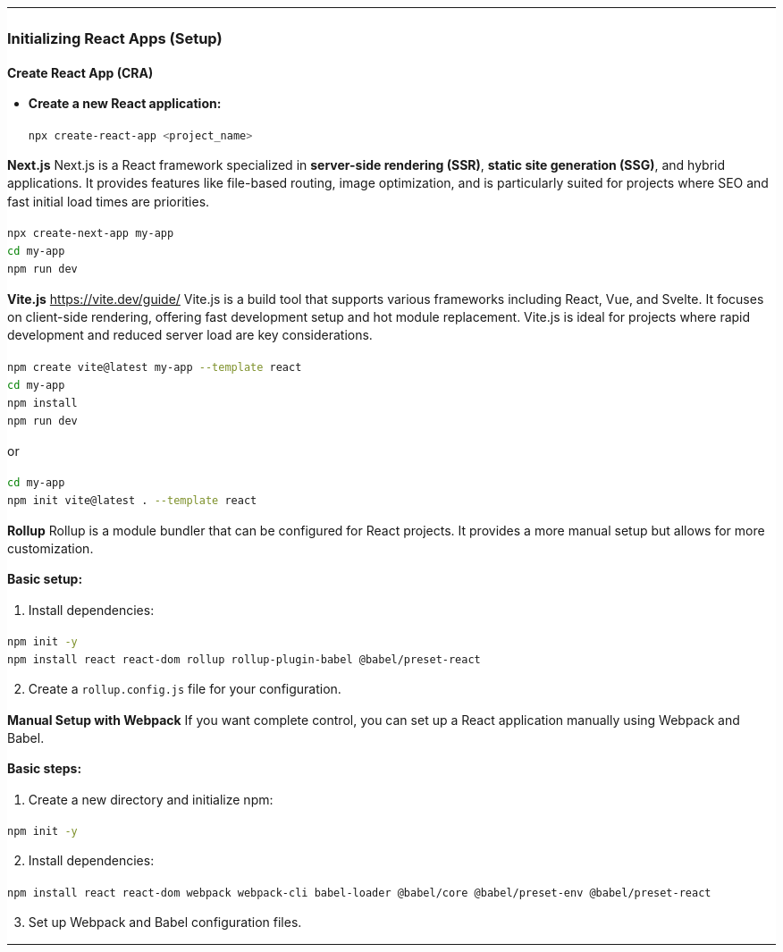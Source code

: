 
---

### Initializing React Apps (Setup)

**Create React App (CRA)**
- **Create a new React application:**
  ```sh
  npx create-react-app <project_name>
  ```

**Next.js**
Next.js is a React framework specialized in **server-side rendering (SSR)**, **static site generation (SSG)**, and hybrid applications. It provides features like file-based routing, image optimization, and is particularly suited for projects where SEO and fast initial load times are priorities.
```bash
npx create-next-app my-app
cd my-app
npm run dev
```

**Vite.js**
https://vite.dev/guide/
Vite.js is a build tool that supports various frameworks including React, Vue, and Svelte. It focuses on client-side rendering, offering fast development setup and hot module replacement. Vite.js is ideal for projects where rapid development and reduced server load are key considerations.
```bash
npm create vite@latest my-app --template react
cd my-app
npm install
npm run dev
```
or
```bash
cd my-app
npm init vite@latest . --template react
```

**Rollup**
Rollup is a module bundler that can be configured for React projects. It provides a more manual setup but allows for more customization.

**Basic setup:**
1. Install dependencies:
```bash
npm init -y 
npm install react react-dom rollup rollup-plugin-babel @babel/preset-react
```
2. Create a `rollup.config.js` file for your configuration.

**Manual Setup with Webpack**
If you want complete control, you can set up a React application manually using Webpack and Babel.

**Basic steps:**
1. Create a new directory and initialize npm:
```bash
npm init -y
```
2. Install dependencies:
```bash
npm install react react-dom webpack webpack-cli babel-loader @babel/core @babel/preset-env @babel/preset-react
```
3. Set up Webpack and Babel configuration files.

---